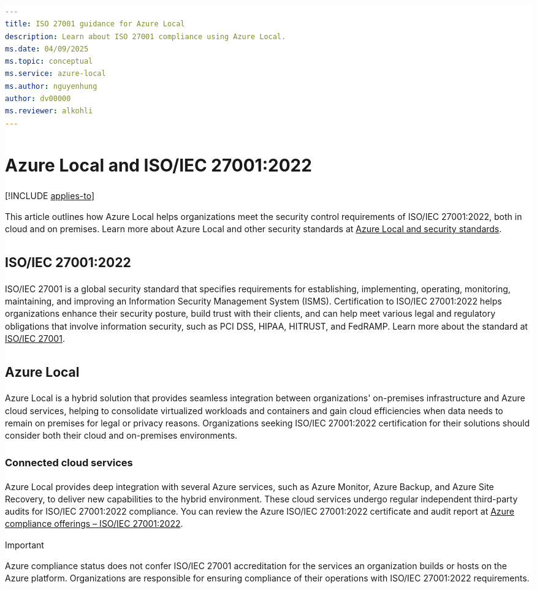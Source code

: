 ```yaml
---
title: ISO 27001 guidance for Azure Local
description: Learn about ISO 27001 compliance using Azure Local.
ms.date: 04/09/2025
ms.topic: conceptual
ms.service: azure-local
ms.author: nguyenhung
author: dv00000
ms.reviewer: alkohli
---
```


# Azure Local and ISO/IEC 27001:2022

[!INCLUDE [applies-to](../includes/hci-applies-to-23h2.md)]

This article outlines how Azure Local helps organizations meet the security control requirements of ISO/IEC 27001:2022, both in cloud and on premises. Learn more about Azure Local and other security standards at [Azure Local and security standards](azure-stack-security-standards.md).

## ISO/IEC 27001:2022

ISO/IEC 27001 is a global security standard that specifies requirements for establishing, implementing, operating, monitoring, maintaining, and improving an Information Security Management System (ISMS).  Certification to ISO/IEC 27001:2022 helps organizations enhance their security posture, build trust with their clients, and can help meet various legal and regulatory obligations that involve information security, such as PCI DSS, HIPAA, HITRUST, and FedRAMP. Learn more about the standard at [ISO/IEC 27001](https://www.iso.org/standard/27001).

## Azure Local

Azure Local is a hybrid solution that provides seamless integration between organizations' on-premises infrastructure and Azure cloud services, helping to consolidate virtualized workloads and containers and gain cloud efficiencies when data needs to remain on premises for legal or privacy reasons. Organizations seeking ISO/IEC 27001:2022 certification for their solutions should consider both their cloud and on-premises environments.

### Connected cloud services

Azure Local provides deep integration with several Azure services, such as Azure Monitor, Azure Backup, and Azure Site Recovery, to deliver new capabilities to the hybrid environment. These cloud services undergo regular independent third-party audits for ISO/IEC 27001:2022 compliance. You can review the Azure ISO/IEC 27001:2022 certificate and audit report at [Azure compliance offerings – ISO/IEC 27001:2022](/azure/compliance/offerings/offering-iso-27001).

> [!IMPORTANT]
> Azure compliance status does not confer ISO/IEC 27001 accreditation for the services an organization builds or hosts on the Azure platform. Organizations are responsible for ensuring compliance of their operations with ISO/IEC 27001:2022 requirements.
